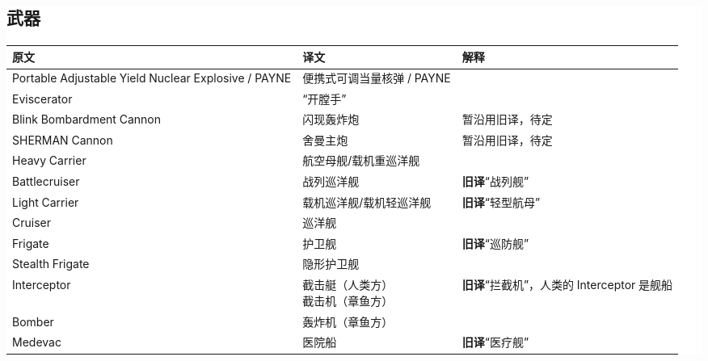 ## 武器

| 原文                                                | 译文                                  | 解释                                        |
| :-------------------------------------------------- | :------------------------------------ | :------------------------------------------ |
| Portable Adjustable Yield Nuclear Explosive / PAYNE | 便携式可调当量核弹 / PAYNE            |                                             |
| Eviscerator                                         | “开膛手”                              |                                             |
| Blink Bombardment Cannon                            | 闪现轰炸炮                            | 暂沿用旧译，待定                            |
| SHERMAN Cannon                                      | 舍曼主炮                              | 暂沿用旧译，待定                            |
| Heavy Carrier                                       | 航空母舰/载机重巡洋舰                 |                                             |
| Battlecruiser                                       | 战列巡洋舰                            | **旧译**“战列舰”                            |
| Light Carrier                                       | 载机巡洋舰/载机轻巡洋舰               | **旧译**“轻型航母”                          |
| Cruiser                                             | 巡洋舰                                |                                             |
| Frigate                                             | 护卫舰                                | **旧译**“巡防舰”                            |
| Stealth Frigate                                     | 隐形护卫舰                            |                                             |
| Interceptor                                         | 截击艇（人类方）<br/>截击机（章鱼方） | **旧译**“拦截机”，人类的 Interceptor 是舰船 |
| Bomber                                              | 轰炸机（章鱼方）                      |                                             |
| Medevac                                             | 医院船                                | **旧译**“医疗舰”                            |
